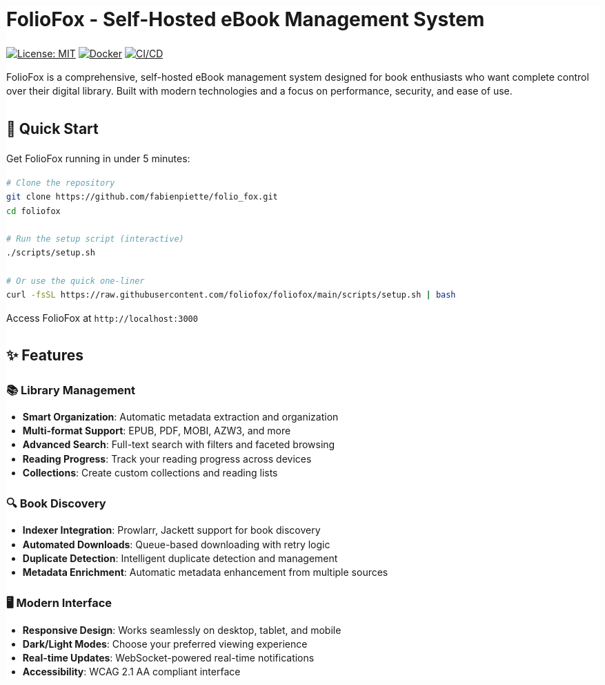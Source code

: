 # FolioFox - Self-Hosted eBook Management System

[![License: MIT](https://img.shields.io/badge/License-MIT-yellow.svg)](https://opensource.org/licenses/MIT)
[![Docker](https://img.shields.io/badge/Docker-Supported-blue.svg)](https://docker.com)
[![CI/CD](https://github.com/fabienpiette/folio_fox/workflows/CI/CD%20Pipeline/badge.svg)](https://github.com/fabienpiette/folio_fox/actions)

FolioFox is a comprehensive, self-hosted eBook management system designed for book enthusiasts who want complete control over their digital library. Built with modern technologies and a focus on performance, security, and ease of use.

## 🚀 Quick Start

Get FolioFox running in under 5 minutes:

```bash
# Clone the repository
git clone https://github.com/fabienpiette/folio_fox.git
cd foliofox

# Run the setup script (interactive)
./scripts/setup.sh

# Or use the quick one-liner
curl -fsSL https://raw.githubusercontent.com/foliofox/foliofox/main/scripts/setup.sh | bash
```

Access FolioFox at `http://localhost:3000`

## ✨ Features

### 📚 Library Management
- **Smart Organization**: Automatic metadata extraction and organization
- **Multi-format Support**: EPUB, PDF, MOBI, AZW3, and more
- **Advanced Search**: Full-text search with filters and faceted browsing
- **Reading Progress**: Track your reading progress across devices
- **Collections**: Create custom collections and reading lists

### 🔍 Book Discovery
- **Indexer Integration**: Prowlarr, Jackett support for book discovery
- **Automated Downloads**: Queue-based downloading with retry logic
- **Duplicate Detection**: Intelligent duplicate detection and management
- **Metadata Enrichment**: Automatic metadata enhancement from multiple sources

### 🖥️ Modern Interface
- **Responsive Design**: Works seamlessly on desktop, tablet, and mobile
- **Dark/Light Modes**: Choose your preferred viewing experience
- **Real-time Updates**: WebSocket-powered real-time notifications
- **Accessibility**: WCAG 2.1 AA compliant interface

